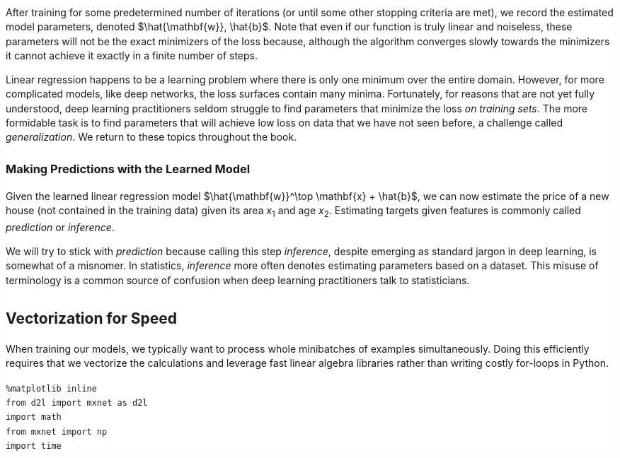After training for some predetermined number of iterations
(or until some other stopping criteria are met),
we record the estimated model parameters,
denoted $\hat{\mathbf{w}}, \hat{b}$.
Note that even if our function is truly linear and noiseless,
these parameters will not be the exact minimizers of the loss
because, although the algorithm converges slowly towards the minimizers
it cannot achieve it exactly in a finite number of steps.

Linear regression happens to be a learning problem where there is only one minimum
over the entire domain.
However, for more complicated models, like deep networks,
the loss surfaces contain many minima.
Fortunately, for reasons that are not yet fully understood,
deep learning practitioners seldom struggle to find parameters
that minimize the loss *on training sets*.
The more formidable task is to find parameters
that will achieve low loss on data
that we have not seen before,
a challenge called *generalization*.
We return to these topics throughout the book.


### Making Predictions with the Learned Model


Given the learned linear regression model
$\hat{\mathbf{w}}^\top \mathbf{x} + \hat{b}$,
we can now estimate the price of a new house
(not contained in the training data)
given its area $x_1$ and age $x_2$.
Estimating targets given features is
commonly called *prediction* or *inference*.

We will try to stick with *prediction* because
calling this step *inference*,
despite emerging as standard jargon in deep learning,
is somewhat of a misnomer.
In statistics, *inference* more often denotes
estimating parameters based on a dataset.
This misuse of terminology is a common source of confusion
when deep learning practitioners talk to statisticians.


## Vectorization for Speed

When training our models, we typically want to process
whole minibatches of examples simultaneously.
Doing this efficiently requires that we vectorize the calculations
and leverage fast linear algebra libraries
rather than writing costly for-loops in Python.

```{.python .input}
%matplotlib inline
from d2l import mxnet as d2l
import math
from mxnet import np
import time
```

